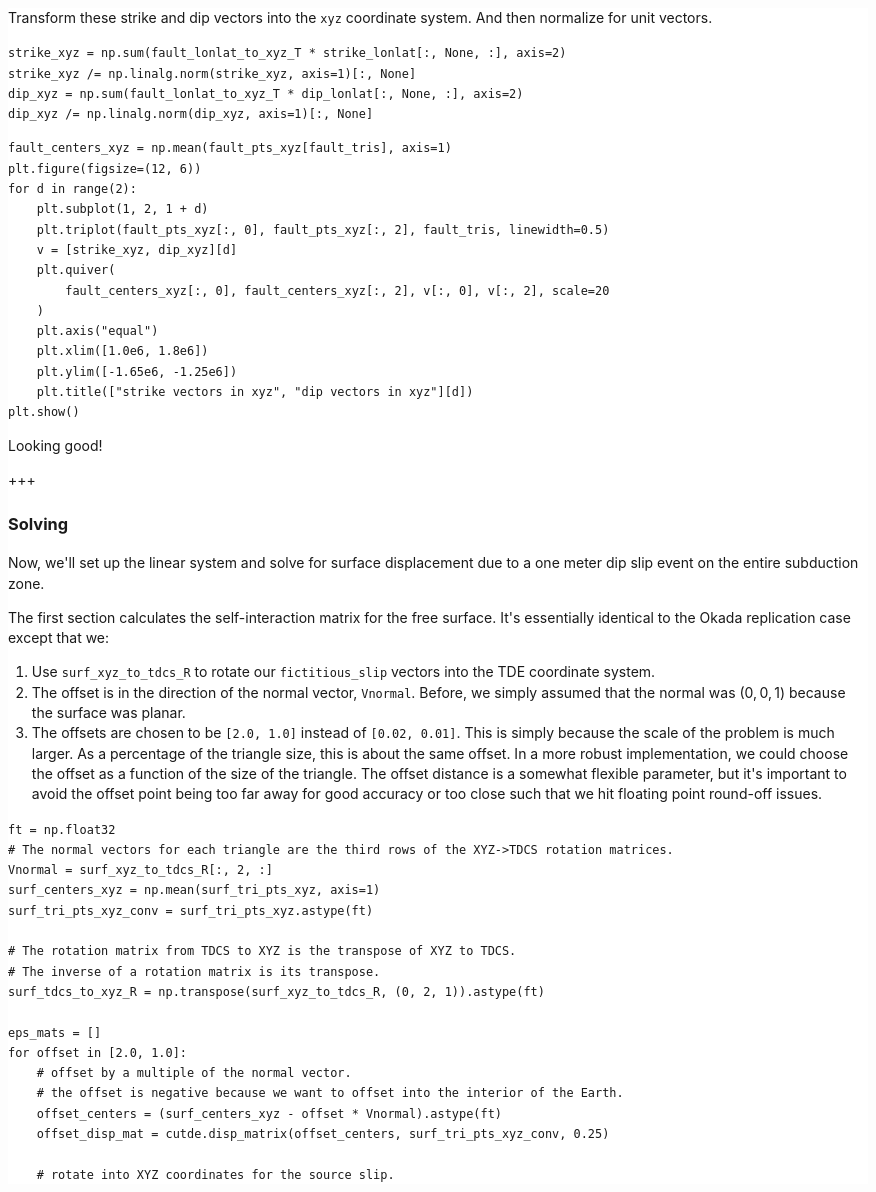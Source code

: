 Transform these strike and dip vectors into the `xyz` coordinate system. And then normalize for unit vectors.

```{code-cell} ipython3
strike_xyz = np.sum(fault_lonlat_to_xyz_T * strike_lonlat[:, None, :], axis=2)
strike_xyz /= np.linalg.norm(strike_xyz, axis=1)[:, None]
dip_xyz = np.sum(fault_lonlat_to_xyz_T * dip_lonlat[:, None, :], axis=2)
dip_xyz /= np.linalg.norm(dip_xyz, axis=1)[:, None]
```

```{code-cell} ipython3
fault_centers_xyz = np.mean(fault_pts_xyz[fault_tris], axis=1)
plt.figure(figsize=(12, 6))
for d in range(2):
    plt.subplot(1, 2, 1 + d)
    plt.triplot(fault_pts_xyz[:, 0], fault_pts_xyz[:, 2], fault_tris, linewidth=0.5)
    v = [strike_xyz, dip_xyz][d]
    plt.quiver(
        fault_centers_xyz[:, 0], fault_centers_xyz[:, 2], v[:, 0], v[:, 2], scale=20
    )
    plt.axis("equal")
    plt.xlim([1.0e6, 1.8e6])
    plt.ylim([-1.65e6, -1.25e6])
    plt.title(["strike vectors in xyz", "dip vectors in xyz"][d])
plt.show()
```

Looking good!

+++

### Solving

Now, we'll set up the linear system and solve for surface displacement due to a one meter dip slip event on the entire subduction zone.

The first section calculates the self-interaction matrix for the free surface. It's essentially identical to the Okada replication case except that we:
1. Use `surf_xyz_to_tdcs_R` to rotate our `fictitious_slip` vectors into the TDE coordinate system.
2. The offset is in the direction of the normal vector, `Vnormal`. Before, we simply assumed that the normal was $(0,0,1)$ because the surface was planar.
3. The offsets are chosen to be `[2.0, 1.0]` instead of `[0.02, 0.01]`. This is simply because the scale of the problem is much larger. As a percentage of the triangle size, this is about the same offset. In a more robust implementation, we could choose the offset as a function of the size of the triangle. The offset distance is a somewhat flexible parameter, but it's important to avoid the offset point being too far away for good accuracy or too close such that we hit floating point round-off issues.

```{code-cell} ipython3
ft = np.float32
# The normal vectors for each triangle are the third rows of the XYZ->TDCS rotation matrices.
Vnormal = surf_xyz_to_tdcs_R[:, 2, :]
surf_centers_xyz = np.mean(surf_tri_pts_xyz, axis=1)
surf_tri_pts_xyz_conv = surf_tri_pts_xyz.astype(ft)

# The rotation matrix from TDCS to XYZ is the transpose of XYZ to TDCS.
# The inverse of a rotation matrix is its transpose.
surf_tdcs_to_xyz_R = np.transpose(surf_xyz_to_tdcs_R, (0, 2, 1)).astype(ft)

eps_mats = []
for offset in [2.0, 1.0]:
    # offset by a multiple of the normal vector.
    # the offset is negative because we want to offset into the interior of the Earth.
    offset_centers = (surf_centers_xyz - offset * Vnormal).astype(ft)
    offset_disp_mat = cutde.disp_matrix(offset_centers, surf_tri_pts_xyz_conv, 0.25)

    # rotate into XYZ coordinates for the source slip.
```